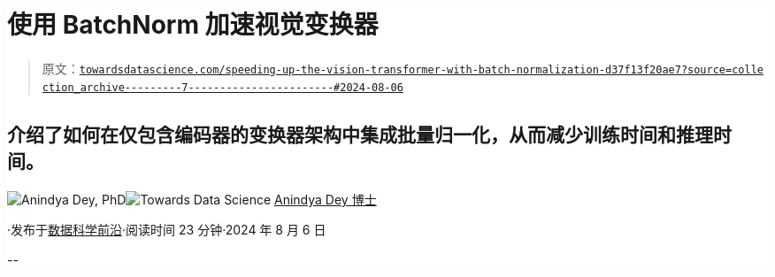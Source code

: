 # 使用 BatchNorm 加速视觉变换器

> 原文：[`towardsdatascience.com/speeding-up-the-vision-transformer-with-batch-normalization-d37f13f20ae7?source=collection_archive---------7-----------------------#2024-08-06`](https://towardsdatascience.com/speeding-up-the-vision-transformer-with-batch-normalization-d37f13f20ae7?source=collection_archive---------7-----------------------#2024-08-06)

## 介绍了如何在仅包含编码器的变换器架构中集成批量归一化，从而减少训练时间和推理时间。

[](https://medium.com/@anindya.hepth?source=post_page---byline--d37f13f20ae7--------------------------------)![Anindya Dey, PhD](https://medium.com/@anindya.hepth?source=post_page---byline--d37f13f20ae7--------------------------------)[](https://towardsdatascience.com/?source=post_page---byline--d37f13f20ae7--------------------------------)![Towards Data Science](https://towardsdatascience.com/?source=post_page---byline--d37f13f20ae7--------------------------------) [Anindya Dey 博士](https://medium.com/@anindya.hepth?source=post_page---byline--d37f13f20ae7--------------------------------)

·发布于[数据科学前沿](https://towardsdatascience.com/?source=post_page---byline--d37f13f20ae7--------------------------------)·阅读时间 23 分钟·2024 年 8 月 6 日

--
